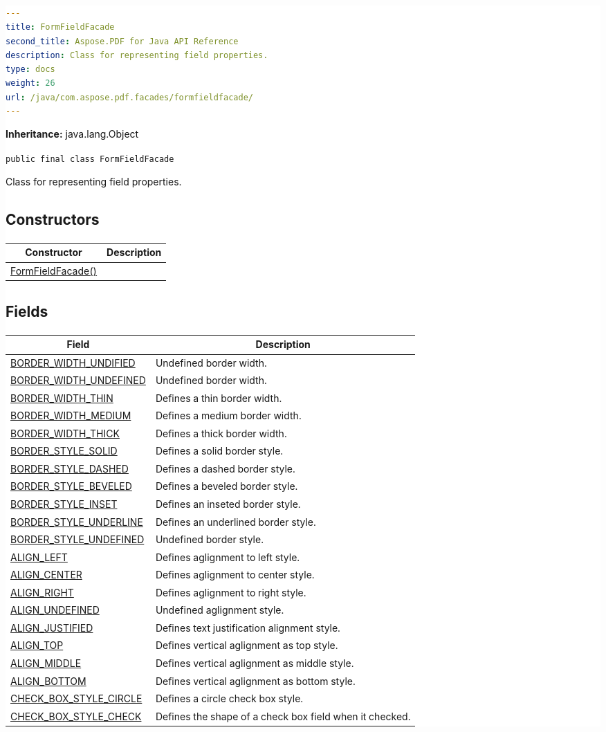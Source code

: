 ```yaml
---
title: FormFieldFacade
second_title: Aspose.PDF for Java API Reference
description: Class for representing field properties.
type: docs
weight: 26
url: /java/com.aspose.pdf.facades/formfieldfacade/
---
```

**Inheritance:**
java.lang.Object
```
public final class FormFieldFacade
```

Class for representing field properties.
## Constructors

| Constructor | Description |
| --- | --- |
| [FormFieldFacade()](#FormFieldFacade--) |  |
## Fields

| Field | Description |
| --- | --- |
| [BORDER_WIDTH_UNDIFIED](#BORDER-WIDTH-UNDIFIED) | Undefined border width. |
| [BORDER_WIDTH_UNDEFINED](#BORDER-WIDTH-UNDEFINED) | Undefined border width. |
| [BORDER_WIDTH_THIN](#BORDER-WIDTH-THIN) | Defines a thin border width. |
| [BORDER_WIDTH_MEDIUM](#BORDER-WIDTH-MEDIUM) | Defines a medium border width. |
| [BORDER_WIDTH_THICK](#BORDER-WIDTH-THICK) | Defines a thick border width. |
| [BORDER_STYLE_SOLID](#BORDER-STYLE-SOLID) | Defines a solid border style. |
| [BORDER_STYLE_DASHED](#BORDER-STYLE-DASHED) | Defines a dashed border style. |
| [BORDER_STYLE_BEVELED](#BORDER-STYLE-BEVELED) | Defines a beveled border style. |
| [BORDER_STYLE_INSET](#BORDER-STYLE-INSET) | Defines an inseted border style. |
| [BORDER_STYLE_UNDERLINE](#BORDER-STYLE-UNDERLINE) | Defines an underlined border style. |
| [BORDER_STYLE_UNDEFINED](#BORDER-STYLE-UNDEFINED) | Undefined border style. |
| [ALIGN_LEFT](#ALIGN-LEFT) | Defines aglignment to left style. |
| [ALIGN_CENTER](#ALIGN-CENTER) | Defines aglignment to center style. |
| [ALIGN_RIGHT](#ALIGN-RIGHT) | Defines aglignment to right style. |
| [ALIGN_UNDEFINED](#ALIGN-UNDEFINED) | Undefined aglignment style. |
| [ALIGN_JUSTIFIED](#ALIGN-JUSTIFIED) | Defines text justification alignment style. |
| [ALIGN_TOP](#ALIGN-TOP) | Defines vertical aglignment as top style. |
| [ALIGN_MIDDLE](#ALIGN-MIDDLE) | Defines vertical aglignment as middle style. |
| [ALIGN_BOTTOM](#ALIGN-BOTTOM) | Defines vertical aglignment as bottom style. |
| [CHECK_BOX_STYLE_CIRCLE](#CHECK-BOX-STYLE-CIRCLE) | Defines a circle check box style. |
| [CHECK_BOX_STYLE_CHECK](#CHECK-BOX-STYLE-CHECK) | Defines the shape of a check box field when it checked. |